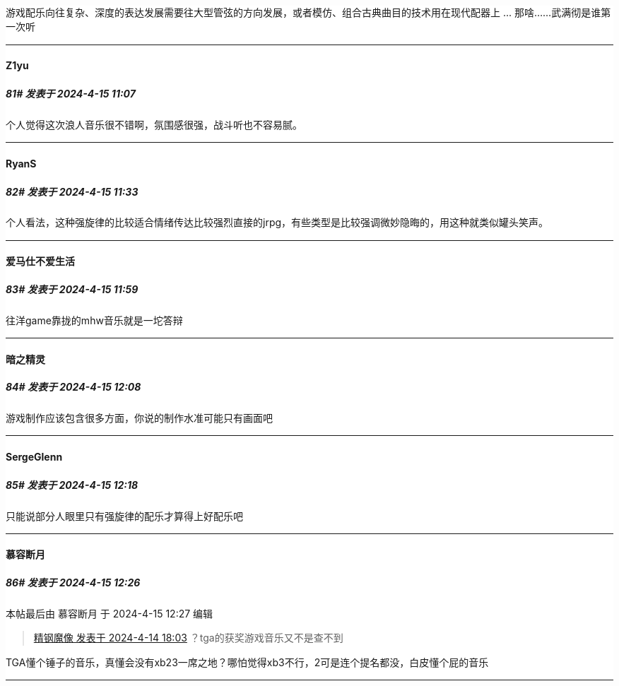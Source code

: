游戏配乐向往复杂、深度的表达发展需要往大型管弦的方向发展，或者模仿、组合古典曲目的技术用在现代配器上 ...</blockquote>
那啥……武满彻是谁第一次听


*****

####  Z1yu  
##### 81#       发表于 2024-4-15 11:07

个人觉得这次浪人音乐很不错啊，氛围感很强，战斗听也不容易腻。


*****

####  RyanS  
##### 82#       发表于 2024-4-15 11:33

个人看法，这种强旋律的比较适合情绪传达比较强烈直接的jrpg，有些类型是比较强调微妙隐晦的，用这种就类似罐头笑声。


*****

####  爱马仕不爱生活  
##### 83#       发表于 2024-4-15 11:59

往洋game靠拢的mhw音乐就是一坨答辩


*****

####  暗之精灵  
##### 84#       发表于 2024-4-15 12:08

游戏制作应该包含很多方面，你说的制作水准可能只有画面吧


*****

####  SergeGlenn  
##### 85#       发表于 2024-4-15 12:18

只能说部分人眼里只有强旋律的配乐才算得上好配乐吧


*****

####  慕容断月  
##### 86#       发表于 2024-4-15 12:26

 本帖最后由 慕容断月 于 2024-4-15 12:27 编辑 
<blockquote><a href="httphttps://bbs.saraba1st.com/2b/forum.php?mod=redirect&amp;goto=findpost&amp;pid=64594520&amp;ptid=2179855" target="_blank">精钢魔像 发表于 2024-4-14 18:03</a>
？tga的获奖游戏音乐又不是查不到</blockquote>
TGA懂个锤子的音乐，真懂会没有xb23一席之地？哪怕觉得xb3不行，2可是连个提名都没，白皮懂个屁的音乐


*****
